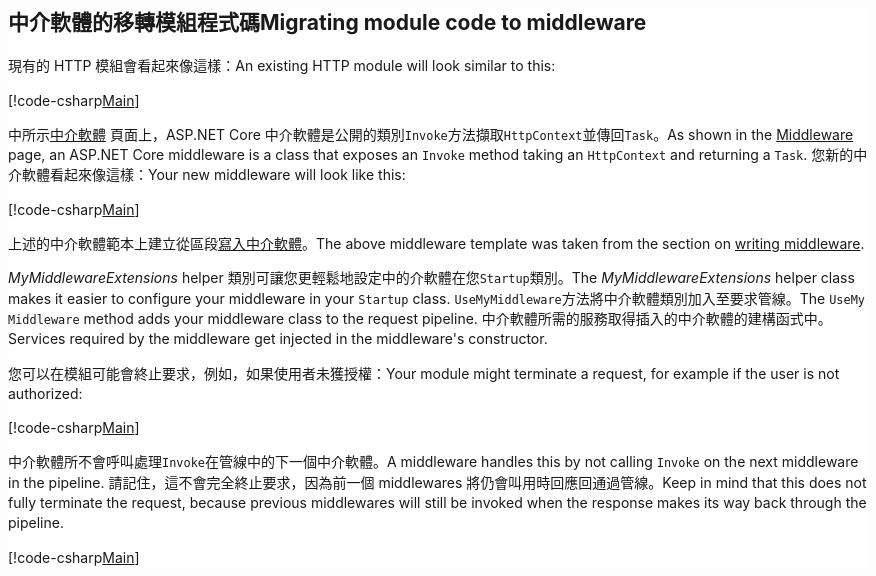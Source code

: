 ## <a name="migrating-module-code-to-middleware"></a><span data-ttu-id="a9241-139">中介軟體的移轉模組程式碼</span><span class="sxs-lookup"><span data-stu-id="a9241-139">Migrating module code to middleware</span></span>

<span data-ttu-id="a9241-140">現有的 HTTP 模組會看起來像這樣：</span><span class="sxs-lookup"><span data-stu-id="a9241-140">An existing HTTP module will look similar to this:</span></span>

[!code-csharp[Main](../migration/http-modules/sample/Asp.Net4/Asp.Net4/Modules/MyModule.cs?highlight=6,8,24,31)]

<span data-ttu-id="a9241-141">中所示[中介軟體](../fundamentals/middleware.md) 頁面上，ASP.NET Core 中介軟體是公開的類別`Invoke`方法擷取`HttpContext`並傳回`Task`。</span><span class="sxs-lookup"><span data-stu-id="a9241-141">As shown in the [Middleware](../fundamentals/middleware.md) page, an ASP.NET Core middleware is a class that exposes an `Invoke` method taking an `HttpContext` and returning a `Task`.</span></span> <span data-ttu-id="a9241-142">您新的中介軟體看起來像這樣：</span><span class="sxs-lookup"><span data-stu-id="a9241-142">Your new middleware will look like this:</span></span>

<a name="http-modules-usemiddleware"></a>

[!code-csharp[Main](../migration/http-modules/sample/Asp.Net.Core/Middleware/MyMiddleware.cs?highlight=9,13,20,24,28,30,32)]

<span data-ttu-id="a9241-143">上述的中介軟體範本上建立從區段[寫入中介軟體](../fundamentals/middleware.md#middleware-writing-middleware)。</span><span class="sxs-lookup"><span data-stu-id="a9241-143">The above middleware template was taken from the section on [writing middleware](../fundamentals/middleware.md#middleware-writing-middleware).</span></span>

<span data-ttu-id="a9241-144">*MyMiddlewareExtensions* helper 類別可讓您更輕鬆地設定中的介軟體在您`Startup`類別。</span><span class="sxs-lookup"><span data-stu-id="a9241-144">The *MyMiddlewareExtensions* helper class makes it easier to configure your middleware in your `Startup` class.</span></span> <span data-ttu-id="a9241-145">`UseMyMiddleware`方法將中介軟體類別加入至要求管線。</span><span class="sxs-lookup"><span data-stu-id="a9241-145">The `UseMyMiddleware` method adds your middleware class to the request pipeline.</span></span> <span data-ttu-id="a9241-146">中介軟體所需的服務取得插入的中介軟體的建構函式中。</span><span class="sxs-lookup"><span data-stu-id="a9241-146">Services required by the middleware get injected in the middleware's constructor.</span></span>

<a name="http-modules-shortcircuiting-middleware"></a>

<span data-ttu-id="a9241-147">您可以在模組可能會終止要求，例如，如果使用者未獲授權：</span><span class="sxs-lookup"><span data-stu-id="a9241-147">Your module might terminate a request, for example if the user is not authorized:</span></span>

[!code-csharp[Main](../migration/http-modules/sample/Asp.Net4/Asp.Net4/Modules/MyTerminatingModule.cs?highlight=9,10,11,12,13&name=snippet_Terminate)]

<span data-ttu-id="a9241-148">中介軟體所不會呼叫處理`Invoke`在管線中的下一個中介軟體。</span><span class="sxs-lookup"><span data-stu-id="a9241-148">A middleware handles this by not calling `Invoke` on the next middleware in the pipeline.</span></span> <span data-ttu-id="a9241-149">請記住，這不會完全終止要求，因為前一個 middlewares 將仍會叫用時回應回通過管線。</span><span class="sxs-lookup"><span data-stu-id="a9241-149">Keep in mind that this does not fully terminate the request, because previous middlewares will still be invoked when the response makes its way back through the pipeline.</span></span>

[!code-csharp[Main](../migration/http-modules/sample/Asp.Net.Core/Middleware/MyTerminatingMiddleware.cs?highlight=7,8&name=snippet_Terminate)]
